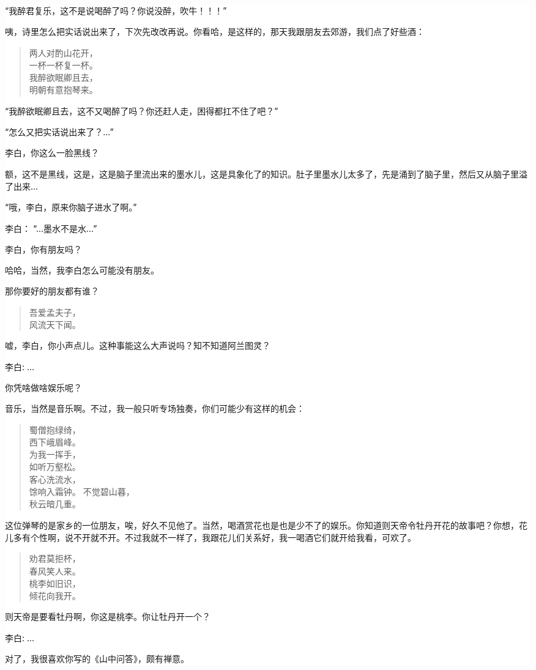 “我醉君复乐，这不是说喝醉了吗？你说没醉，吹牛！！！”   

咦，诗里怎么把实话说出来了，下次先改改再说。你看哈，是这样的，那天我跟朋友去郊游，我们点了好些酒：   

> 两人对酌山花开，   
一杯一杯复一杯。  
我醉欲眠卿且去，  
明朝有意抱琴来。  

“我醉欲眠卿且去，这不又喝醉了吗？你还赶人走，困得都扛不住了吧？”   

“怎么又把实话说出来了？...”   

李白，你这么一脸黑线？   

额，这不是黑线，这是，这是脑子里流出来的墨水儿，这是具象化了的知识。肚子里墨水儿太多了，先是涌到了脑子里，然后又从脑子里溢了出来...      

“哦，李白，原来你脑子进水了啊。”

李白： “...墨水不是水...”    

李白，你有朋友吗？   

哈哈，当然，我李白怎么可能没有朋友。  

那你要好的朋友都有谁？  

>  吾爱孟夫子，  
风流天下闻。  

嘘，李白，你小声点儿。这种事能这么大声说吗？知不知道阿兰图灵？  

李白: ...    


你凭啥做啥娱乐呢？   

音乐，当然是音乐啊。不过，我一般只听专场独奏，你们可能少有这样的机会：  

> 蜀僧抱绿绮，  
西下峨眉峰。  
为我一挥手，  
如听万壑松。  
客心洗流水，  
馀响入霜钟。
不觉碧山暮，  
秋云暗几重。  

这位弹琴的是家乡的一位朋友，唉，好久不见他了。当然，喝酒赏花也是也是少不了的娱乐。你知道则天帝令牡丹开花的故事吧？你想，花儿多有个性啊，说不开就不开。不过我就不一样了，我跟花儿们关系好，我一喝酒它们就开给我看，可欢了。  

> 劝君莫拒杯，  
春风笑人来。  
桃李如旧识，  
倾花向我开。  

则天帝是要看牡丹啊，你这是桃李。你让牡丹开一个？   

李白: ...    

对了，我很喜欢你写的《山中问答》，颇有禅意。
